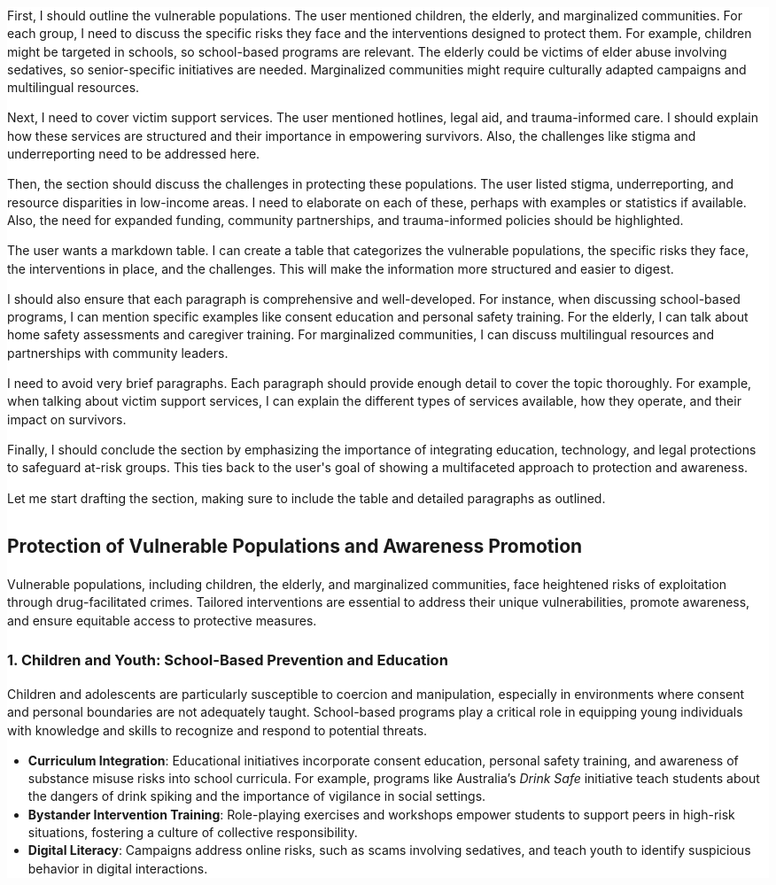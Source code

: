 First, I should outline the vulnerable populations. The user mentioned children, the elderly, and marginalized communities. For each group, I need to discuss the specific risks they face and the interventions designed to protect them. For example, children might be targeted in schools, so school-based programs are relevant. The elderly could be victims of elder abuse involving sedatives, so senior-specific initiatives are needed. Marginalized communities might require culturally adapted campaigns and multilingual resources.

Next, I need to cover victim support services. The user mentioned hotlines, legal aid, and trauma-informed care. I should explain how these services are structured and their importance in empowering survivors. Also, the challenges like stigma and underreporting need to be addressed here.

Then, the section should discuss the challenges in protecting these populations. The user listed stigma, underreporting, and resource disparities in low-income areas. I need to elaborate on each of these, perhaps with examples or statistics if available. Also, the need for expanded funding, community partnerships, and trauma-informed policies should be highlighted.

The user wants a markdown table. I can create a table that categorizes the vulnerable populations, the specific risks they face, the interventions in place, and the challenges. This will make the information more structured and easier to digest.

I should also ensure that each paragraph is comprehensive and well-developed. For instance, when discussing school-based programs, I can mention specific examples like consent education and personal safety training. For the elderly, I can talk about home safety assessments and caregiver training. For marginalized communities, I can discuss multilingual resources and partnerships with community leaders.

I need to avoid very brief paragraphs. Each paragraph should provide enough detail to cover the topic thoroughly. For example, when talking about victim support services, I can explain the different types of services available, how they operate, and their impact on survivors.

Finally, I should conclude the section by emphasizing the importance of integrating education, technology, and legal protections to safeguard at-risk groups. This ties back to the user's goal of showing a multifaceted approach to protection and awareness.

Let me start drafting the section, making sure to include the table and detailed paragraphs as outlined.
</think>

## Protection of Vulnerable Populations and Awareness Promotion  

Vulnerable populations, including children, the elderly, and marginalized communities, face heightened risks of exploitation through drug-facilitated crimes. Tailored interventions are essential to address their unique vulnerabilities, promote awareness, and ensure equitable access to protective measures.  

### **1. Children and Youth: School-Based Prevention and Education**  
Children and adolescents are particularly susceptible to coercion and manipulation, especially in environments where consent and personal boundaries are not adequately taught. School-based programs play a critical role in equipping young individuals with knowledge and skills to recognize and respond to potential threats.  

- **Curriculum Integration**: Educational initiatives incorporate consent education, personal safety training, and awareness of substance misuse risks into school curricula. For example, programs like Australia’s *Drink Safe* initiative teach students about the dangers of drink spiking and the importance of vigilance in social settings.  
- **Bystander Intervention Training**: Role-playing exercises and workshops empower students to support peers in high-risk situations, fostering a culture of collective responsibility.  
- **Digital Literacy**: Campaigns address online risks, such as scams involving sedatives, and teach youth to identify suspicious behavior in digital interactions.  
